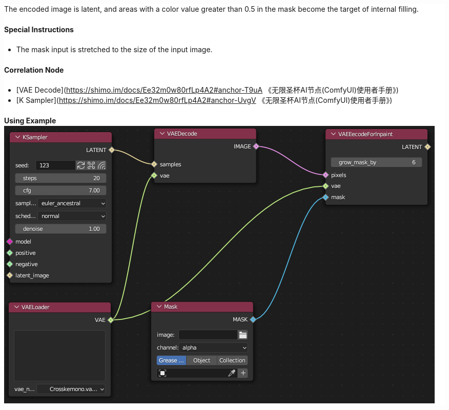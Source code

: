 

The encoded image is latent, and areas with a color value greater than 0.5 in the mask become the target of internal filling.

#### Special Instructions

* The mask input is stretched to the size of the input image.
#### Correlation Node

* [VAE Decode](https://shimo.im/docs/Ee32m0w80rfLp4A2#anchor-T9uA 《无限圣杯AI节点(ComfyUI)使用者手册》)
* [K Sampler](https://shimo.im/docs/Ee32m0w80rfLp4A2#anchor-UvgV 《无限圣杯AI节点(ComfyUI)使用者手册》)
#### Using Example![图片](.img/a7721e66d513014aba3c55d8837547a5ed900503441ac7cc500cdea3416d0b53.jpg)


